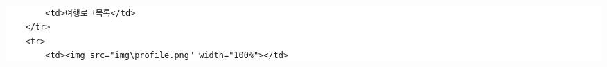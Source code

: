             <td>여행로그목록</td>
        </tr>
        <tr>
            <td><img src="img\profile.png" width="100%"></td>